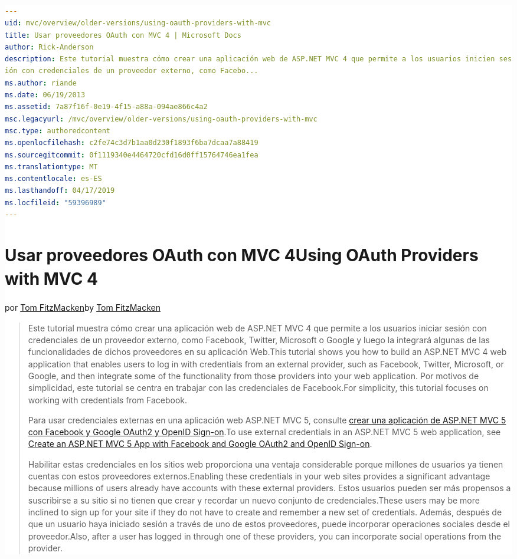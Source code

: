 ```yaml
---
uid: mvc/overview/older-versions/using-oauth-providers-with-mvc
title: Usar proveedores OAuth con MVC 4 | Microsoft Docs
author: Rick-Anderson
description: Este tutorial muestra cómo crear una aplicación web de ASP.NET MVC 4 que permite a los usuarios inicien sesión con credenciales de un proveedor externo, como Facebo...
ms.author: riande
ms.date: 06/19/2013
ms.assetid: 7a87f16f-0e19-4f15-a88a-094ae866c4a2
msc.legacyurl: /mvc/overview/older-versions/using-oauth-providers-with-mvc
msc.type: authoredcontent
ms.openlocfilehash: c2fe74c3d7b1aa0d230f1893f6ba7dcaa7a88419
ms.sourcegitcommit: 0f1119340e4464720cfd16d0ff15764746ea1fea
ms.translationtype: MT
ms.contentlocale: es-ES
ms.lasthandoff: 04/17/2019
ms.locfileid: "59396989"
---
```

# <a name="using-oauth-providers-with-mvc-4"></a><span data-ttu-id="2b8ed-103">Usar proveedores OAuth con MVC 4</span><span class="sxs-lookup"><span data-stu-id="2b8ed-103">Using OAuth Providers with MVC 4</span></span>

<span data-ttu-id="2b8ed-104">por [Tom FitzMacken](https://github.com/tfitzmac)</span><span class="sxs-lookup"><span data-stu-id="2b8ed-104">by [Tom FitzMacken](https://github.com/tfitzmac)</span></span>

> <span data-ttu-id="2b8ed-105">Este tutorial muestra cómo crear una aplicación web de ASP.NET MVC 4 que permite a los usuarios iniciar sesión con credenciales de un proveedor externo, como Facebook, Twitter, Microsoft o Google y luego la integrará algunas de las funcionalidades de dichos proveedores en su aplicación Web.</span><span class="sxs-lookup"><span data-stu-id="2b8ed-105">This tutorial shows you how to build an ASP.NET MVC 4 web application that enables users to log in with credentials from an external provider, such as Facebook, Twitter, Microsoft, or Google, and then integrate some of the functionality from those providers into your web application.</span></span> <span data-ttu-id="2b8ed-106">Por motivos de simplicidad, este tutorial se centra en trabajar con las credenciales de Facebook.</span><span class="sxs-lookup"><span data-stu-id="2b8ed-106">For simplicity, this tutorial focuses on working with credentials from Facebook.</span></span>
> 
> <span data-ttu-id="2b8ed-107">Para usar credenciales externas en una aplicación web ASP.NET MVC 5, consulte [crear una aplicación de ASP.NET MVC 5 con Facebook y Google OAuth2 y OpenID Sign-on](../security/create-an-aspnet-mvc-5-app-with-facebook-and-google-oauth2-and-openid-sign-on.md).</span><span class="sxs-lookup"><span data-stu-id="2b8ed-107">To use external credentials in an ASP.NET MVC 5 web application, see [Create an ASP.NET MVC 5 App with Facebook and Google OAuth2 and OpenID Sign-on](../security/create-an-aspnet-mvc-5-app-with-facebook-and-google-oauth2-and-openid-sign-on.md).</span></span>
> 
> <span data-ttu-id="2b8ed-108">Habilitar estas credenciales en los sitios web proporciona una ventaja considerable porque millones de usuarios ya tienen cuentas con estos proveedores externos.</span><span class="sxs-lookup"><span data-stu-id="2b8ed-108">Enabling these credentials in your web sites provides a significant advantage because millions of users already have accounts with these external providers.</span></span> <span data-ttu-id="2b8ed-109">Estos usuarios pueden ser más propensos a suscribirse a su sitio si no tienen que crear y recordar un nuevo conjunto de credenciales.</span><span class="sxs-lookup"><span data-stu-id="2b8ed-109">These users may be more inclined to sign up for your site if they do not have to create and remember a new set of credentials.</span></span> <span data-ttu-id="2b8ed-110">Además, después de que un usuario haya iniciado sesión a través de uno de estos proveedores, puede incorporar operaciones sociales desde el proveedor.</span><span class="sxs-lookup"><span data-stu-id="2b8ed-110">Also, after a user has logged in through one of these providers, you can incorporate social operations from the provider.</span></span>
